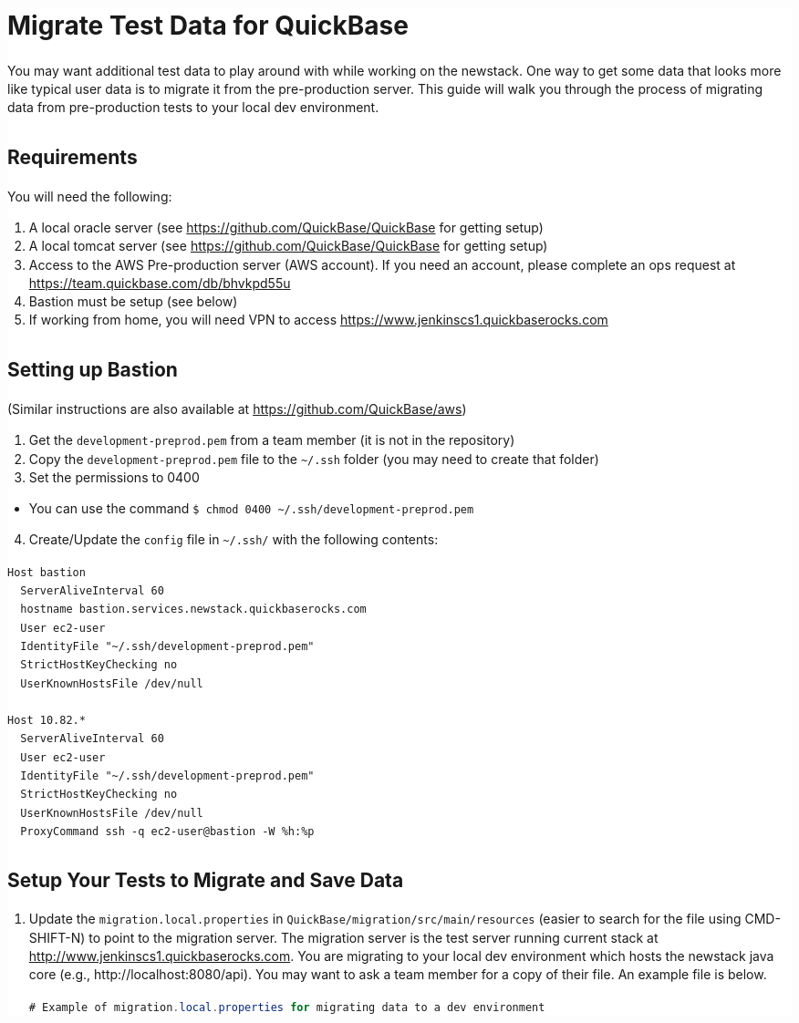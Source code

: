 # Migrate Test Data for QuickBase

You may want additional test data to play around with while working on the newstack.
One way to get some data that looks more like typical user data is to migrate it from the pre-production server.
This guide will walk you through the process of migrating data from pre-production tests to your local dev
environment.

## Requirements

You will need the following:

1. A local oracle server (see https://github.com/QuickBase/QuickBase for getting setup)
2. A local tomcat server (see https://github.com/QuickBase/QuickBase for getting setup)
3. Access to the AWS Pre-production server (AWS account). If you need an account, please complete
an ops request at https://team.quickbase.com/db/bhvkpd55u
4. Bastion must be setup (see below)
5. If working from home, you will need VPN to access https://www.jenkinscs1.quickbaserocks.com

## Setting up Bastion

(Similar instructions are also available at https://github.com/QuickBase/aws)

1. Get the `development-preprod.pem` from a team member (it is not in the repository)
2. Copy the `development-preprod.pem` file to the `~/.ssh` folder (you may need to create that folder)
3. Set the permissions to 0400
  - You can use the command `$ chmod 0400 ~/.ssh/development-preprod.pem`
4. Create/Update the `config` file in `~/.ssh/` with the following contents:
  ```
  Host bastion
    ServerAliveInterval 60
    hostname bastion.services.newstack.quickbaserocks.com
    User ec2-user
    IdentityFile "~/.ssh/development-preprod.pem"
    StrictHostKeyChecking no
    UserKnownHostsFile /dev/null

  Host 10.82.*
    ServerAliveInterval 60
    User ec2-user
    IdentityFile "~/.ssh/development-preprod.pem"
    StrictHostKeyChecking no
    UserKnownHostsFile /dev/null
    ProxyCommand ssh -q ec2-user@bastion -W %h:%p
  ```

## Setup Your Tests to Migrate and Save Data

1. Update the `migration.local.properties` in `QuickBase/migration/src/main/resources` (easier to search for the file using CMD-SHIFT-N) to point to the migration server. The migration server is the test server running current stack at http://www.jenkinscs1.quickbaserocks.com. You are migrating to your local dev environment which hosts the newstack java core (e.g., http://localhost:8080/api). You may want to ask a team member for a copy of their file. An example file is below.
    ```java
    # Example of migration.local.properties for migrating data to a dev environment
